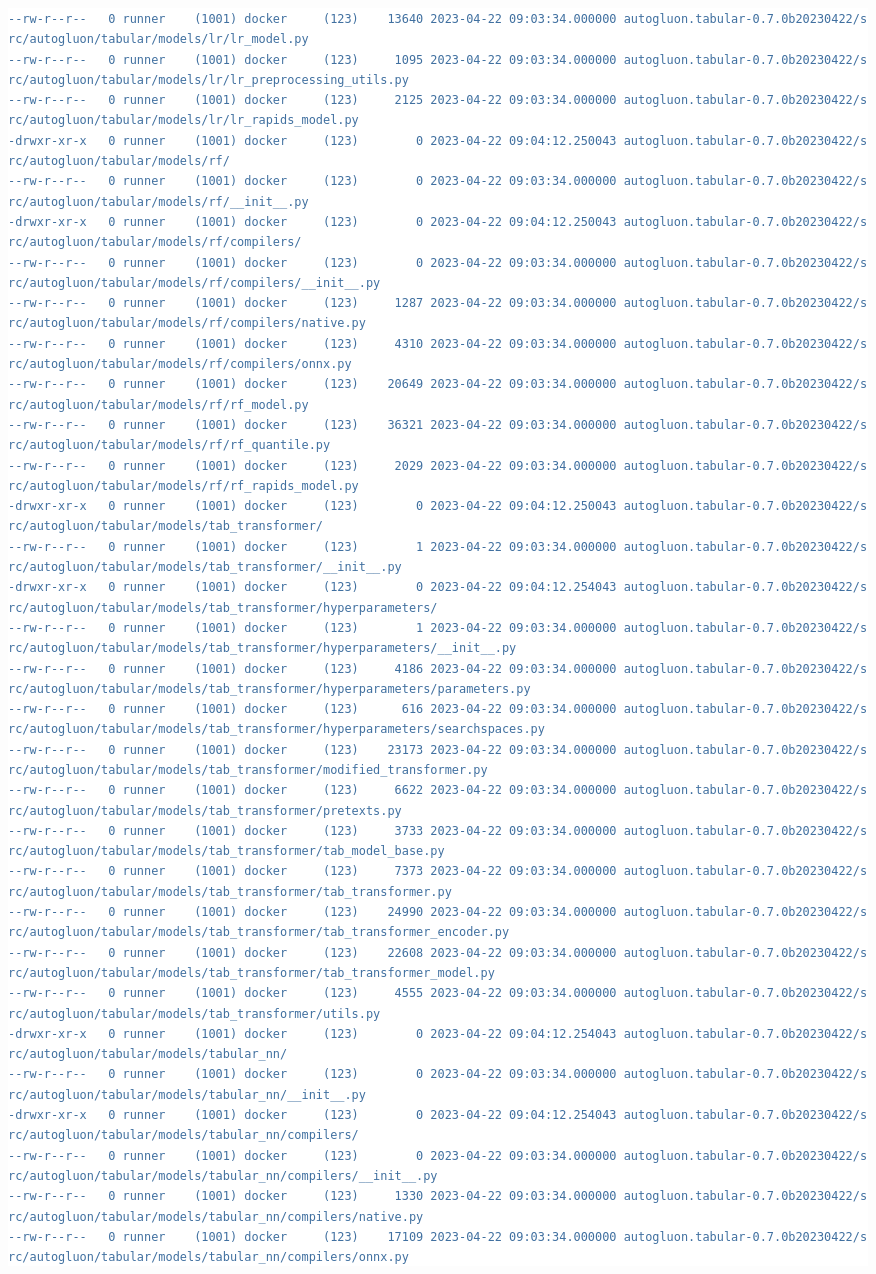 ```diff
--rw-r--r--   0 runner    (1001) docker     (123)    13640 2023-04-22 09:03:34.000000 autogluon.tabular-0.7.0b20230422/src/autogluon/tabular/models/lr/lr_model.py
--rw-r--r--   0 runner    (1001) docker     (123)     1095 2023-04-22 09:03:34.000000 autogluon.tabular-0.7.0b20230422/src/autogluon/tabular/models/lr/lr_preprocessing_utils.py
--rw-r--r--   0 runner    (1001) docker     (123)     2125 2023-04-22 09:03:34.000000 autogluon.tabular-0.7.0b20230422/src/autogluon/tabular/models/lr/lr_rapids_model.py
-drwxr-xr-x   0 runner    (1001) docker     (123)        0 2023-04-22 09:04:12.250043 autogluon.tabular-0.7.0b20230422/src/autogluon/tabular/models/rf/
--rw-r--r--   0 runner    (1001) docker     (123)        0 2023-04-22 09:03:34.000000 autogluon.tabular-0.7.0b20230422/src/autogluon/tabular/models/rf/__init__.py
-drwxr-xr-x   0 runner    (1001) docker     (123)        0 2023-04-22 09:04:12.250043 autogluon.tabular-0.7.0b20230422/src/autogluon/tabular/models/rf/compilers/
--rw-r--r--   0 runner    (1001) docker     (123)        0 2023-04-22 09:03:34.000000 autogluon.tabular-0.7.0b20230422/src/autogluon/tabular/models/rf/compilers/__init__.py
--rw-r--r--   0 runner    (1001) docker     (123)     1287 2023-04-22 09:03:34.000000 autogluon.tabular-0.7.0b20230422/src/autogluon/tabular/models/rf/compilers/native.py
--rw-r--r--   0 runner    (1001) docker     (123)     4310 2023-04-22 09:03:34.000000 autogluon.tabular-0.7.0b20230422/src/autogluon/tabular/models/rf/compilers/onnx.py
--rw-r--r--   0 runner    (1001) docker     (123)    20649 2023-04-22 09:03:34.000000 autogluon.tabular-0.7.0b20230422/src/autogluon/tabular/models/rf/rf_model.py
--rw-r--r--   0 runner    (1001) docker     (123)    36321 2023-04-22 09:03:34.000000 autogluon.tabular-0.7.0b20230422/src/autogluon/tabular/models/rf/rf_quantile.py
--rw-r--r--   0 runner    (1001) docker     (123)     2029 2023-04-22 09:03:34.000000 autogluon.tabular-0.7.0b20230422/src/autogluon/tabular/models/rf/rf_rapids_model.py
-drwxr-xr-x   0 runner    (1001) docker     (123)        0 2023-04-22 09:04:12.250043 autogluon.tabular-0.7.0b20230422/src/autogluon/tabular/models/tab_transformer/
--rw-r--r--   0 runner    (1001) docker     (123)        1 2023-04-22 09:03:34.000000 autogluon.tabular-0.7.0b20230422/src/autogluon/tabular/models/tab_transformer/__init__.py
-drwxr-xr-x   0 runner    (1001) docker     (123)        0 2023-04-22 09:04:12.254043 autogluon.tabular-0.7.0b20230422/src/autogluon/tabular/models/tab_transformer/hyperparameters/
--rw-r--r--   0 runner    (1001) docker     (123)        1 2023-04-22 09:03:34.000000 autogluon.tabular-0.7.0b20230422/src/autogluon/tabular/models/tab_transformer/hyperparameters/__init__.py
--rw-r--r--   0 runner    (1001) docker     (123)     4186 2023-04-22 09:03:34.000000 autogluon.tabular-0.7.0b20230422/src/autogluon/tabular/models/tab_transformer/hyperparameters/parameters.py
--rw-r--r--   0 runner    (1001) docker     (123)      616 2023-04-22 09:03:34.000000 autogluon.tabular-0.7.0b20230422/src/autogluon/tabular/models/tab_transformer/hyperparameters/searchspaces.py
--rw-r--r--   0 runner    (1001) docker     (123)    23173 2023-04-22 09:03:34.000000 autogluon.tabular-0.7.0b20230422/src/autogluon/tabular/models/tab_transformer/modified_transformer.py
--rw-r--r--   0 runner    (1001) docker     (123)     6622 2023-04-22 09:03:34.000000 autogluon.tabular-0.7.0b20230422/src/autogluon/tabular/models/tab_transformer/pretexts.py
--rw-r--r--   0 runner    (1001) docker     (123)     3733 2023-04-22 09:03:34.000000 autogluon.tabular-0.7.0b20230422/src/autogluon/tabular/models/tab_transformer/tab_model_base.py
--rw-r--r--   0 runner    (1001) docker     (123)     7373 2023-04-22 09:03:34.000000 autogluon.tabular-0.7.0b20230422/src/autogluon/tabular/models/tab_transformer/tab_transformer.py
--rw-r--r--   0 runner    (1001) docker     (123)    24990 2023-04-22 09:03:34.000000 autogluon.tabular-0.7.0b20230422/src/autogluon/tabular/models/tab_transformer/tab_transformer_encoder.py
--rw-r--r--   0 runner    (1001) docker     (123)    22608 2023-04-22 09:03:34.000000 autogluon.tabular-0.7.0b20230422/src/autogluon/tabular/models/tab_transformer/tab_transformer_model.py
--rw-r--r--   0 runner    (1001) docker     (123)     4555 2023-04-22 09:03:34.000000 autogluon.tabular-0.7.0b20230422/src/autogluon/tabular/models/tab_transformer/utils.py
-drwxr-xr-x   0 runner    (1001) docker     (123)        0 2023-04-22 09:04:12.254043 autogluon.tabular-0.7.0b20230422/src/autogluon/tabular/models/tabular_nn/
--rw-r--r--   0 runner    (1001) docker     (123)        0 2023-04-22 09:03:34.000000 autogluon.tabular-0.7.0b20230422/src/autogluon/tabular/models/tabular_nn/__init__.py
-drwxr-xr-x   0 runner    (1001) docker     (123)        0 2023-04-22 09:04:12.254043 autogluon.tabular-0.7.0b20230422/src/autogluon/tabular/models/tabular_nn/compilers/
--rw-r--r--   0 runner    (1001) docker     (123)        0 2023-04-22 09:03:34.000000 autogluon.tabular-0.7.0b20230422/src/autogluon/tabular/models/tabular_nn/compilers/__init__.py
--rw-r--r--   0 runner    (1001) docker     (123)     1330 2023-04-22 09:03:34.000000 autogluon.tabular-0.7.0b20230422/src/autogluon/tabular/models/tabular_nn/compilers/native.py
--rw-r--r--   0 runner    (1001) docker     (123)    17109 2023-04-22 09:03:34.000000 autogluon.tabular-0.7.0b20230422/src/autogluon/tabular/models/tabular_nn/compilers/onnx.py
```
